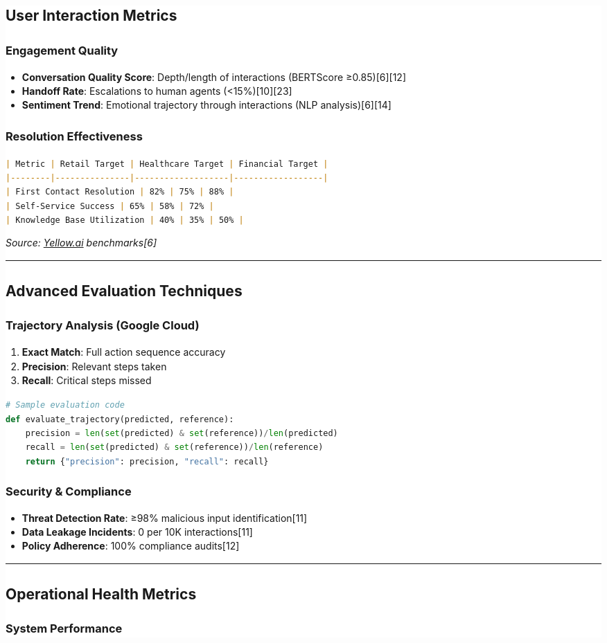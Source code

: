 
## **User Interaction Metrics**

### **Engagement Quality**

- **Conversation Quality Score**: Depth/length of interactions (BERTScore ≥0.85)[6][12]
- **Handoff Rate**: Escalations to human agents (<15%)[10][23]
- **Sentiment Trend**: Emotional trajectory through interactions (NLP analysis)[6][14]

### **Resolution Effectiveness**

```markdown
| Metric | Retail Target | Healthcare Target | Financial Target |
|--------|---------------|-------------------|------------------|
| First Contact Resolution | 82% | 75% | 88% |
| Self-Service Success | 65% | 58% | 72% |
| Knowledge Base Utilization | 40% | 35% | 50% |

```

*Source: [Yellow.ai](http://yellow.ai/) benchmarks[6]*

---

## **Advanced Evaluation Techniques**

### **Trajectory Analysis (Google Cloud)**

1. **Exact Match**: Full action sequence accuracy
2. **Precision**: Relevant steps taken
3. **Recall**: Critical steps missed

```python
# Sample evaluation code
def evaluate_trajectory(predicted, reference):
    precision = len(set(predicted) & set(reference))/len(predicted)
    recall = len(set(predicted) & set(reference))/len(reference)
    return {"precision": precision, "recall": recall}

```

### **Security & Compliance**

- **Threat Detection Rate**: ≥98% malicious input identification[11]
- **Data Leakage Incidents**: 0 per 10K interactions[11]
- **Policy Adherence**: 100% compliance audits[12]

---

## **Operational Health Metrics**

### **System Performance**
